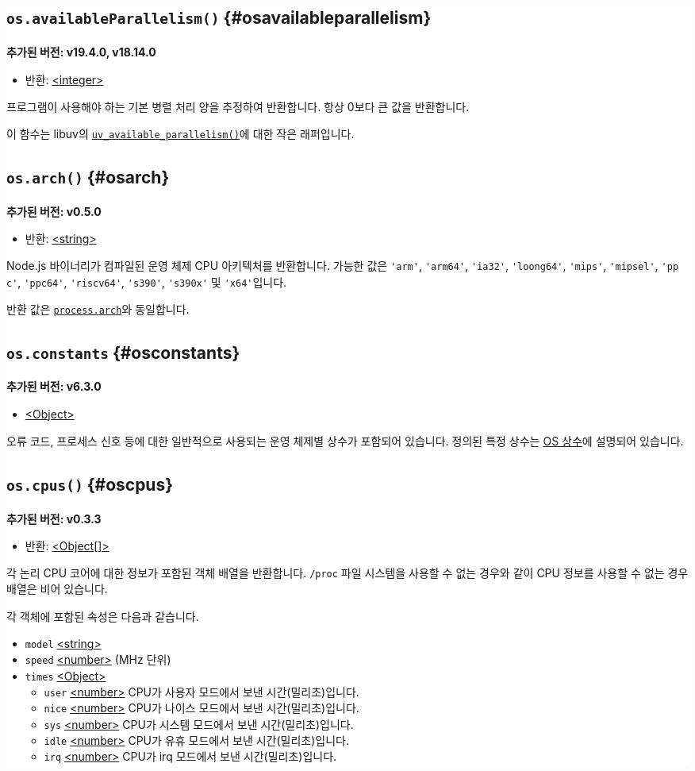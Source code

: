 ## `os.availableParallelism()` {#osavailableparallelism}

**추가된 버전: v19.4.0, v18.14.0**

- 반환: [\<integer\>](https://developer.mozilla.org/en-US/docs/Web/JavaScript/Data_structures#Number_type)

프로그램이 사용해야 하는 기본 병렬 처리 양을 추정하여 반환합니다. 항상 0보다 큰 값을 반환합니다.

이 함수는 libuv의 [`uv_available_parallelism()`](https://docs.libuv.org/en/v1.x/misc#c.uv_available_parallelism)에 대한 작은 래퍼입니다.

## `os.arch()` {#osarch}

**추가된 버전: v0.5.0**

- 반환: [\<string\>](https://developer.mozilla.org/en-US/docs/Web/JavaScript/Data_structures#String_type)

Node.js 바이너리가 컴파일된 운영 체제 CPU 아키텍처를 반환합니다. 가능한 값은 `'arm'`, `'arm64'`, `'ia32'`, `'loong64'`, `'mips'`, `'mipsel'`, `'ppc'`, `'ppc64'`, `'riscv64'`, `'s390'`, `'s390x'` 및 `'x64'`입니다.

반환 값은 [`process.arch`](/ko/nodejs/api/process#processarch)와 동일합니다.

## `os.constants` {#osconstants}

**추가된 버전: v6.3.0**

- [\<Object\>](https://developer.mozilla.org/en-US/docs/Web/JavaScript/Reference/Global_Objects/Object)

오류 코드, 프로세스 신호 등에 대한 일반적으로 사용되는 운영 체제별 상수가 포함되어 있습니다. 정의된 특정 상수는 [OS 상수](/ko/nodejs/api/os#os-constants)에 설명되어 있습니다.

## `os.cpus()` {#oscpus}

**추가된 버전: v0.3.3**

- 반환: [\<Object[]\>](https://developer.mozilla.org/en-US/docs/Web/JavaScript/Reference/Global_Objects/Object)

각 논리 CPU 코어에 대한 정보가 포함된 객체 배열을 반환합니다. `/proc` 파일 시스템을 사용할 수 없는 경우와 같이 CPU 정보를 사용할 수 없는 경우 배열은 비어 있습니다.

각 객체에 포함된 속성은 다음과 같습니다.

- `model` [\<string\>](https://developer.mozilla.org/en-US/docs/Web/JavaScript/Data_structures#String_type)
- `speed` [\<number\>](https://developer.mozilla.org/en-US/docs/Web/JavaScript/Data_structures#Number_type) (MHz 단위)
- `times` [\<Object\>](https://developer.mozilla.org/en-US/docs/Web/JavaScript/Reference/Global_Objects/Object)
    - `user` [\<number\>](https://developer.mozilla.org/en-US/docs/Web/JavaScript/Data_structures#Number_type) CPU가 사용자 모드에서 보낸 시간(밀리초)입니다.
    - `nice` [\<number\>](https://developer.mozilla.org/en-US/docs/Web/JavaScript/Data_structures#Number_type) CPU가 나이스 모드에서 보낸 시간(밀리초)입니다.
    - `sys` [\<number\>](https://developer.mozilla.org/en-US/docs/Web/JavaScript/Data_structures#Number_type) CPU가 시스템 모드에서 보낸 시간(밀리초)입니다.
    - `idle` [\<number\>](https://developer.mozilla.org/en-US/docs/Web/JavaScript/Data_structures#Number_type) CPU가 유휴 모드에서 보낸 시간(밀리초)입니다.
    - `irq` [\<number\>](https://developer.mozilla.org/en-US/docs/Web/JavaScript/Data_structures#Number_type) CPU가 irq 모드에서 보낸 시간(밀리초)입니다.
